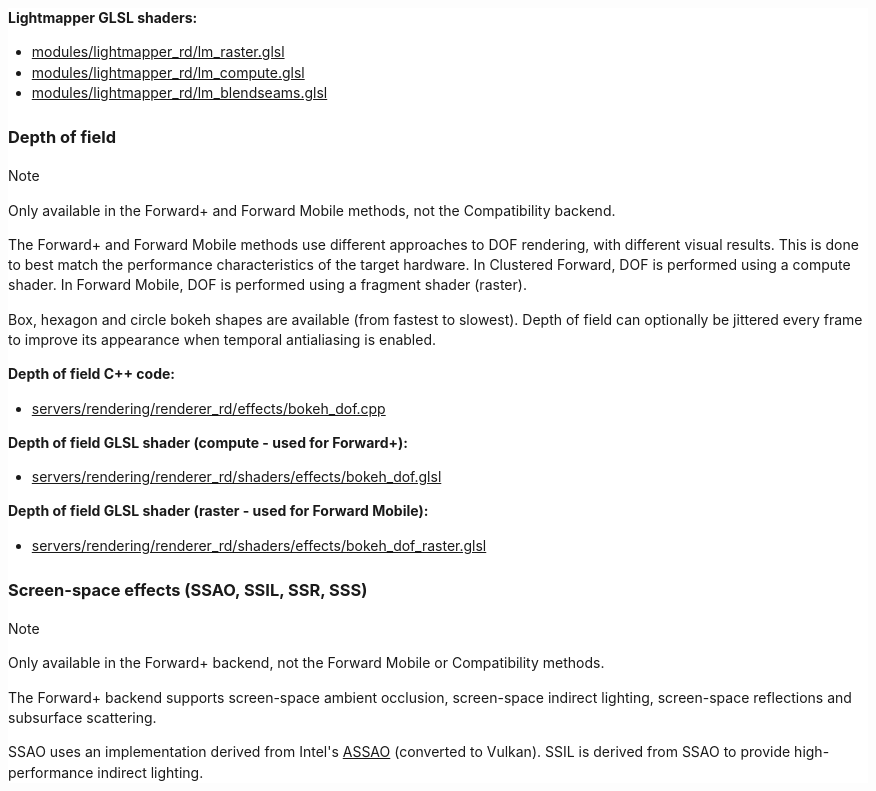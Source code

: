 **Lightmapper GLSL shaders:**

-   [modules/lightmapper\_rd/lm\_raster.glsl](https://github.com/godotengine/godot/blob/4.2/modules/lightmapper_rd/lm_raster.glsl)
-   [modules/lightmapper\_rd/lm\_compute.glsl](https://github.com/godotengine/godot/blob/4.2/modules/lightmapper_rd/lm_compute.glsl)
-   [modules/lightmapper\_rd/lm\_blendseams.glsl](https://github.com/godotengine/godot/blob/4.2/modules/lightmapper_rd/lm_blendseams.glsl)

### Depth of field

Note

Only available in the Forward+ and Forward Mobile methods, not the
Compatibility backend.

The Forward+ and Forward Mobile methods use different approaches to DOF
rendering, with different visual results. This is done to best match the
performance characteristics of the target hardware. In Clustered
Forward, DOF is performed using a compute shader. In Forward Mobile, DOF
is performed using a fragment shader (raster).

Box, hexagon and circle bokeh shapes are available (from fastest to
slowest). Depth of field can optionally be jittered every frame to
improve its appearance when temporal antialiasing is enabled.

**Depth of field C++ code:**

-   [servers/rendering/renderer\_rd/effects/bokeh\_dof.cpp](https://github.com/godotengine/godot/blob/4.2/servers/rendering/renderer_rd/effects/bokeh_dof.cpp)

**Depth of field GLSL shader (compute - used for Forward+):**

-   [servers/rendering/renderer\_rd/shaders/effects/bokeh\_dof.glsl](https://github.com/godotengine/godot/blob/4.2/servers/rendering/renderer_rd/shaders/effects/bokeh_dof.glsl)

**Depth of field GLSL shader (raster - used for Forward Mobile):**

-   [servers/rendering/renderer\_rd/shaders/effects/bokeh\_dof\_raster.glsl](https://github.com/godotengine/godot/blob/4.2/servers/rendering/renderer_rd/shaders/effects/bokeh_dof_raster.glsl)

### Screen-space effects (SSAO, SSIL, SSR, SSS)

Note

Only available in the Forward+ backend, not the Forward Mobile or
Compatibility methods.

The Forward+ backend supports screen-space ambient occlusion,
screen-space indirect lighting, screen-space reflections and subsurface
scattering.

SSAO uses an implementation derived from Intel's
[ASSAO](https://www.intel.com/content/www/us/en/developer/articles/technical/adaptive-screen-space-ambient-occlusion.html)
(converted to Vulkan). SSIL is derived from SSAO to provide
high-performance indirect lighting.
